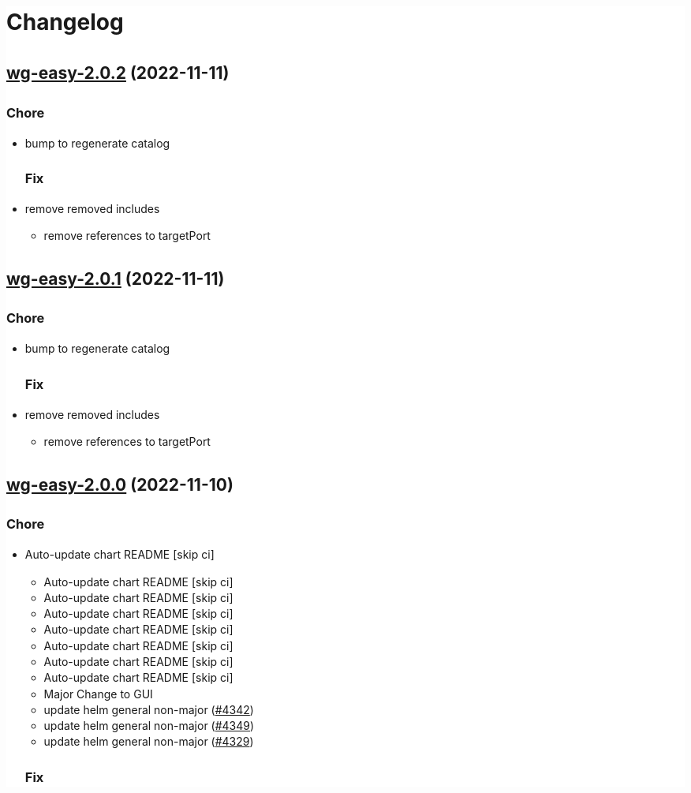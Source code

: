 # Changelog



## [wg-easy-2.0.2](https://github.com/truecharts/charts/compare/wg-easy-2.0.0...wg-easy-2.0.2) (2022-11-11)

### Chore

- bump to regenerate catalog
  
  ### Fix

- remove removed includes
  - remove references to targetPort
  
  


## [wg-easy-2.0.1](https://github.com/truecharts/charts/compare/wg-easy-2.0.0...wg-easy-2.0.1) (2022-11-11)

### Chore

- bump to regenerate catalog
  
  ### Fix

- remove removed includes
  - remove references to targetPort
  
  


## [wg-easy-2.0.0](https://github.com/truecharts/charts/compare/wg-easy-1.0.35...wg-easy-2.0.0) (2022-11-10)

### Chore

- Auto-update chart README [skip ci]
  - Auto-update chart README [skip ci]
  - Auto-update chart README [skip ci]
  - Auto-update chart README [skip ci]
  - Auto-update chart README [skip ci]
  - Auto-update chart README [skip ci]
  - Auto-update chart README [skip ci]
  - Auto-update chart README [skip ci]
  - Major Change to GUI
  - update helm general non-major ([#4342](https://github.com/truecharts/charts/issues/4342))
  - update helm general non-major ([#4349](https://github.com/truecharts/charts/issues/4349))
  - update helm general non-major ([#4329](https://github.com/truecharts/charts/issues/4329))
  
  ### Fix
